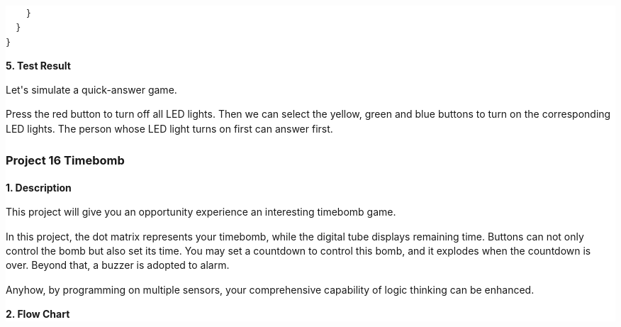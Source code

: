 ```
    }
  }
}
```

**5. Test Result**

Let's simulate a quick-answer game.

Press the red button to turn off all LED lights. Then we can select the yellow, green and blue buttons to turn on the corresponding LED lights. The person whose LED light turns on first can answer first.

### Project 16 Timebomb

**1. Description**

This project will give you an opportunity experience an interesting timebomb game.  

In this project, the dot matrix represents your timebomb, while the digital tube displays remaining time. Buttons can not only control the bomb but also set its time. You may set a countdown to control this bomb, and it explodes when the countdown is over. Beyond that, a buzzer is adopted to alarm. 

Anyhow, by programming on multiple sensors, your comprehensive capability of logic thinking can be enhanced. 

**2. Flow Chart**
